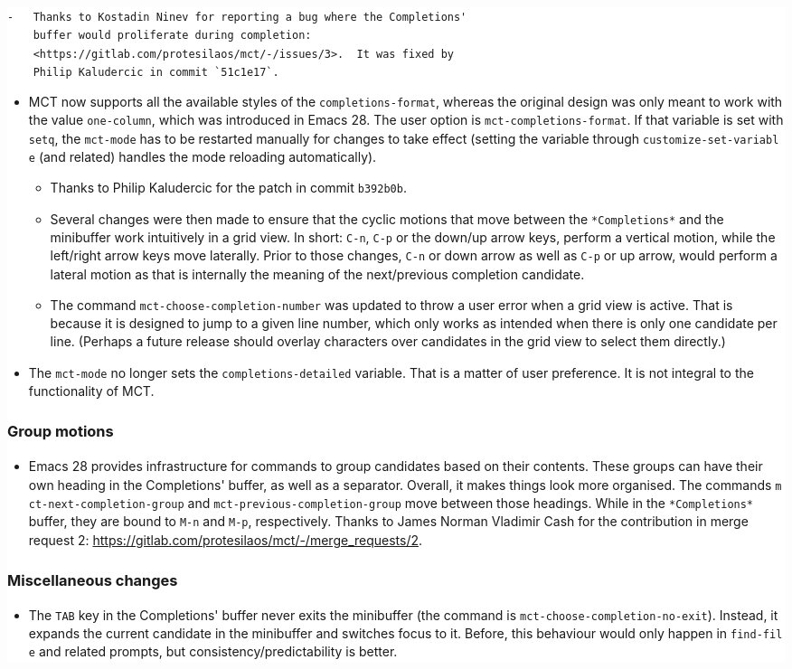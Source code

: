     -   Thanks to Kostadin Ninev for reporting a bug where the Completions'
        buffer would proliferate during completion:
        <https://gitlab.com/protesilaos/mct/-/issues/3>.  It was fixed by
        Philip Kaludercic in commit `51c1e17`.

-   MCT now supports all the available styles of the `completions-format`,
    whereas the original design was only meant to work with the value
    `one-column`, which was introduced in Emacs 28.  The user option is
    `mct-completions-format`.  If that variable is set with `setq`, the
    `mct-mode` has to be restarted manually for changes to take effect
    (setting the variable through `customize-set-variable` (and related)
    handles the mode reloading automatically).
    -   Thanks to Philip Kaludercic for the patch in commit `b392b0b`.
    
    -   Several changes were then made to ensure that the cyclic motions
        that move between the `*Completions*` and the minibuffer work
        intuitively in a grid view.  In short: `C-n`, `C-p` or the down/up arrow
        keys, perform a vertical motion, while the left/right arrow keys
        move laterally.  Prior to those changes, `C-n` or down arrow as well
        as `C-p` or up arrow, would perform a lateral motion as that is
        internally the meaning of the next/previous completion candidate.
    
    -   The command `mct-choose-completion-number` was updated to throw a user
        error when a grid view is active.  That is because it is designed to
        jump to a given line number, which only works as intended when there
        is only one candidate per line. (Perhaps a future release should
        overlay characters over candidates in the grid view to select them
        directly.)

-   The `mct-mode` no longer sets the `completions-detailed` variable.  That
    is a matter of user preference.  It is not integral to the
    functionality of MCT.


### Group motions

-   Emacs 28 provides infrastructure for commands to group candidates
    based on their contents.  These groups can have their own heading in
    the Completions' buffer, as well as a separator.  Overall, it makes
    things look more organised.  The commands `mct-next-completion-group`
    and `mct-previous-completion-group` move between those headings.  While
    in the `*Completions*` buffer, they are bound to `M-n` and `M-p`,
    respectively.  Thanks to James Norman Vladimir Cash for the
    contribution in merge request 2:
    <https://gitlab.com/protesilaos/mct/-/merge_requests/2>.


### Miscellaneous changes

-   The `TAB` key in the Completions' buffer never exits the minibuffer (the
    command is `mct-choose-completion-no-exit`).  Instead, it expands the
    current candidate in the minibuffer and switches focus to it.  Before,
    this behaviour would only happen in `find-file` and related prompts, but
    consistency/predictability is better.
    